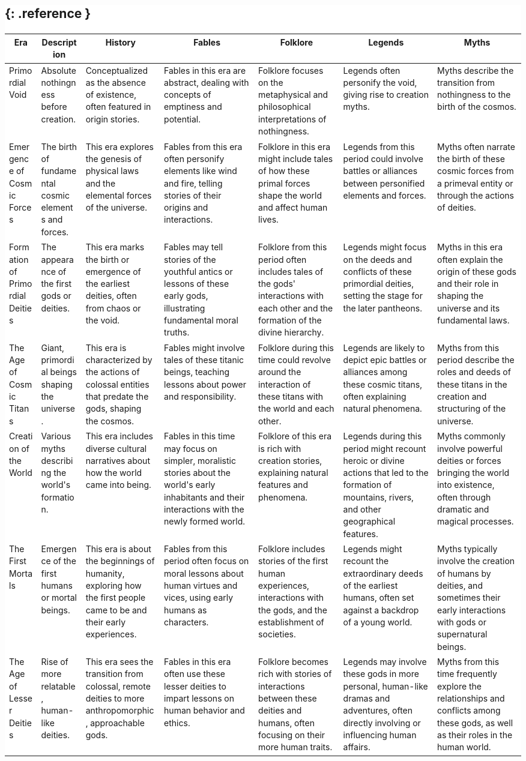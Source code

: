 {: .reference }
---

| Era              | Description                           | History                                                      | Fables                                                       | Folklore                                                    | Legends                                                      | Myths                                                        |
|------------------|---------------------------------------|--------------------------------------------------------------|--------------------------------------------------------------|-------------------------------------------------------------|--------------------------------------------------------------|--------------------------------------------------------------|
| Primordial Void  | Absolute nothingness before creation. | Conceptualized as the absence of existence, often featured in origin stories. | Fables in this era are abstract, dealing with concepts of emptiness and potential. | Folklore focuses on the metaphysical and philosophical interpretations of nothingness. | Legends often personify the void, giving rise to creation myths. | Myths describe the transition from nothingness to the birth of the cosmos. |
| Emergence of Cosmic Forces  | The birth of fundamental cosmic elements and forces. | This era explores the genesis of physical laws and the elemental forces of the universe. | Fables from this era often personify elements like wind and fire, telling stories of their origins and interactions. | Folklore in this era might include tales of how these primal forces shape the world and affect human lives. | Legends from this period could involve battles or alliances between personified elements and forces. | Myths often narrate the birth of these cosmic forces from a primeval entity or through the actions of deities. |
| Formation of Primordial Deities | The appearance of the first gods or deities. | This era marks the birth or emergence of the earliest deities, often from chaos or the void. | Fables may tell stories of the youthful antics or lessons of these early gods, illustrating fundamental moral truths. | Folklore from this period often includes tales of the gods' interactions with each other and the formation of the divine hierarchy. | Legends might focus on the deeds and conflicts of these primordial deities, setting the stage for the later pantheons. | Myths in this era often explain the origin of these gods and their role in shaping the universe and its fundamental laws. |
| The Age of Cosmic Titans | Giant, primordial beings shaping the universe. | This era is characterized by the actions of colossal entities that predate the gods, shaping the cosmos. | Fables might involve tales of these titanic beings, teaching lessons about power and responsibility. | Folklore during this time could revolve around the interaction of these titans with the world and each other. | Legends are likely to depict epic battles or alliances among these cosmic titans, often explaining natural phenomena. | Myths from this period describe the roles and deeds of these titans in the creation and structuring of the universe. |
| Creation of the World | Various myths describing the world's formation. | This era includes diverse cultural narratives about how the world came into being. | Fables in this time may focus on simpler, moralistic stories about the world's early inhabitants and their interactions with the newly formed world. | Folklore of this era is rich with creation stories, explaining natural features and phenomena. | Legends during this period might recount heroic or divine actions that led to the formation of mountains, rivers, and other geographical features. | Myths commonly involve powerful deities or forces bringing the world into existence, often through dramatic and magical processes. |
| The First Mortals | Emergence of the first humans or mortal beings. | This era is about the beginnings of humanity, exploring how the first people came to be and their early experiences. | Fables from this period often focus on moral lessons about human virtues and vices, using early humans as characters. | Folklore includes stories of the first human experiences, interactions with the gods, and the establishment of societies. | Legends might recount the extraordinary deeds of the earliest humans, often set against a backdrop of a young world. | Myths typically involve the creation of humans by deities, and sometimes their early interactions with gods or supernatural beings. |
| The Age of Lesser Deities | Rise of more relatable, human-like deities. | This era sees the transition from colossal, remote deities to more anthropomorphic, approachable gods. | Fables in this era often use these lesser deities to impart lessons on human behavior and ethics. | Folklore becomes rich with stories of interactions between these deities and humans, often focusing on their more human traits. | Legends may involve these gods in more personal, human-like dramas and adventures, often directly involving or influencing human affairs. | Myths from this time frequently explore the relationships and conflicts among these gods, as well as their roles in the human world. |